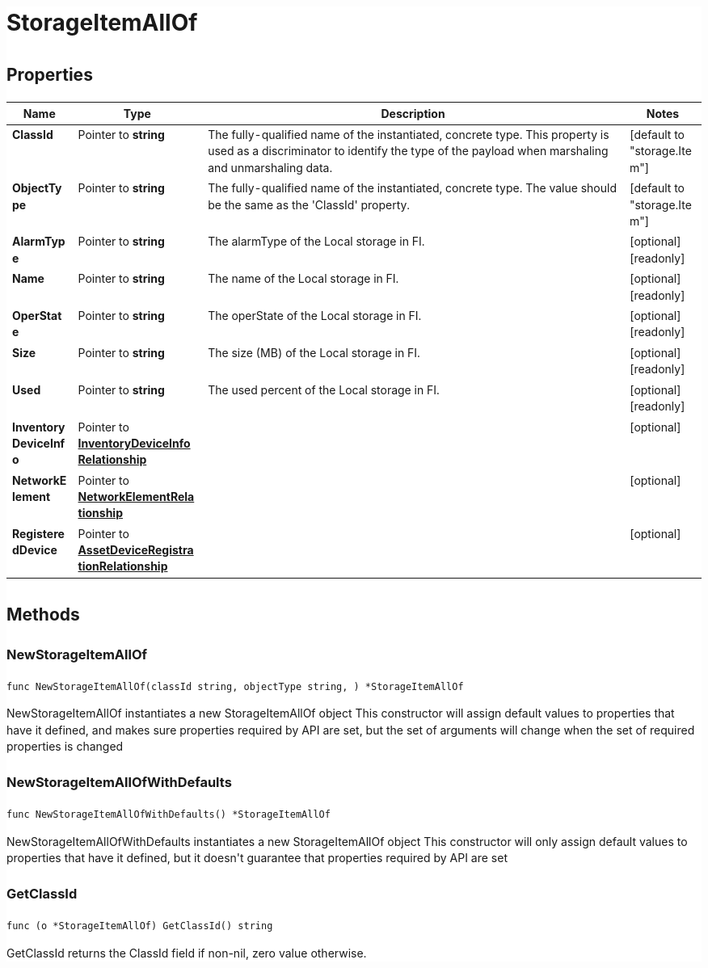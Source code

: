 # StorageItemAllOf

## Properties

Name | Type | Description | Notes
------------ | ------------- | ------------- | -------------
**ClassId** | Pointer to **string** | The fully-qualified name of the instantiated, concrete type. This property is used as a discriminator to identify the type of the payload when marshaling and unmarshaling data. | [default to "storage.Item"]
**ObjectType** | Pointer to **string** | The fully-qualified name of the instantiated, concrete type. The value should be the same as the &#39;ClassId&#39; property. | [default to "storage.Item"]
**AlarmType** | Pointer to **string** | The alarmType of the Local storage in FI. | [optional] [readonly] 
**Name** | Pointer to **string** | The name of the Local storage in FI. | [optional] [readonly] 
**OperState** | Pointer to **string** | The operState of the Local storage in FI. | [optional] [readonly] 
**Size** | Pointer to **string** | The size (MB) of the Local storage in FI. | [optional] [readonly] 
**Used** | Pointer to **string** | The used percent of the Local storage in FI. | [optional] [readonly] 
**InventoryDeviceInfo** | Pointer to [**InventoryDeviceInfoRelationship**](InventoryDeviceInfoRelationship.md) |  | [optional] 
**NetworkElement** | Pointer to [**NetworkElementRelationship**](NetworkElementRelationship.md) |  | [optional] 
**RegisteredDevice** | Pointer to [**AssetDeviceRegistrationRelationship**](AssetDeviceRegistrationRelationship.md) |  | [optional] 

## Methods

### NewStorageItemAllOf

`func NewStorageItemAllOf(classId string, objectType string, ) *StorageItemAllOf`

NewStorageItemAllOf instantiates a new StorageItemAllOf object
This constructor will assign default values to properties that have it defined,
and makes sure properties required by API are set, but the set of arguments
will change when the set of required properties is changed

### NewStorageItemAllOfWithDefaults

`func NewStorageItemAllOfWithDefaults() *StorageItemAllOf`

NewStorageItemAllOfWithDefaults instantiates a new StorageItemAllOf object
This constructor will only assign default values to properties that have it defined,
but it doesn't guarantee that properties required by API are set

### GetClassId

`func (o *StorageItemAllOf) GetClassId() string`

GetClassId returns the ClassId field if non-nil, zero value otherwise.
